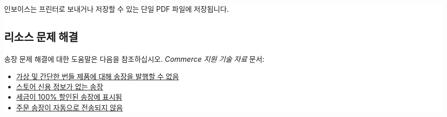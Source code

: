 인보이스는 프린터로 보내거나 저장할 수 있는 단일 PDF 파일에 저장됩니다.

## 리소스 문제 해결

송장 문제 해결에 대한 도움말은 다음을 참조하십시오. _Commerce 지원 기술 자료_ 문서:

- [가상 및 간단한 번들 제품에 대해 송장을 발행할 수 없음](https://experienceleague.adobe.com/docs/commerce-knowledge-base/kb/support-tools/patches/v1-0-9/mdva-30889-magento-patch-can-t-invoice-bundle-products-virtual-and-simple.html)
- [스토어 신용 정보가 없는 송장](https://experienceleague.adobe.com/docs/commerce-knowledge-base/kb/support-tools/patches/v1-0-8/mdva-31150-magento-patch-invoice-without-store-credit-info.html)
- [세금이 100% 할인된 송장에 표시됨](https://experienceleague.adobe.com/docs/commerce-knowledge-base/kb/support-tools/patches/v1-0-22/mdva-35773-tax-appears-on-invoice-with-100-discount.html)
- [주문 송장이 자동으로 전송되지 않음](https://experienceleague.adobe.com/docs/commerce-knowledge-base/kb/support-tools/patches/v1-0-13/mdva-32545-magento-patch-order-invoices-don-t-send-automatically.html)


[1]: https://www.adobe.com/acrobat/pdf-reader.html "Adobe Reader 가져오기"
